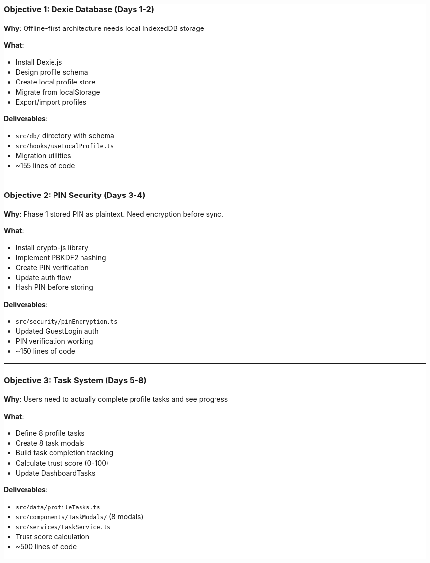 ### Objective 1: Dexie Database (Days 1-2)
**Why**: Offline-first architecture needs local IndexedDB storage

**What**: 
- Install Dexie.js
- Design profile schema
- Create local profile store
- Migrate from localStorage
- Export/import profiles

**Deliverables**: 
- `src/db/` directory with schema
- `src/hooks/useLocalProfile.ts`
- Migration utilities
- ~155 lines of code

---

### Objective 2: PIN Security (Days 3-4)
**Why**: Phase 1 stored PIN as plaintext. Need encryption before sync.

**What**:
- Install crypto-js library
- Implement PBKDF2 hashing
- Create PIN verification
- Update auth flow
- Hash PIN before storing

**Deliverables**:
- `src/security/pinEncryption.ts`
- Updated GuestLogin auth
- PIN verification working
- ~150 lines of code

---

### Objective 3: Task System (Days 5-8)
**Why**: Users need to actually complete profile tasks and see progress

**What**:
- Define 8 profile tasks
- Create 8 task modals
- Build task completion tracking
- Calculate trust score (0-100)
- Update DashboardTasks

**Deliverables**:
- `src/data/profileTasks.ts`
- `src/components/TaskModals/` (8 modals)
- `src/services/taskService.ts`
- Trust score calculation
- ~500 lines of code

---